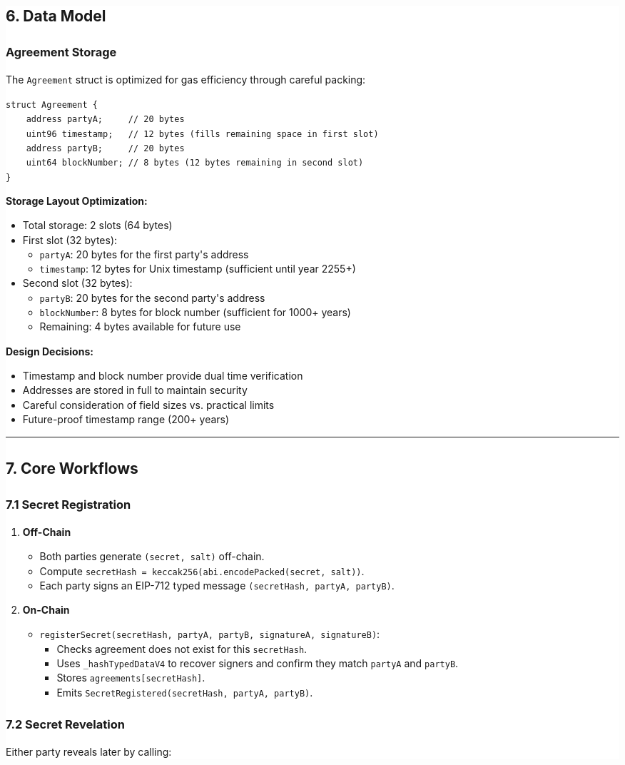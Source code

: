 
## 6. Data Model

### Agreement Storage

The `Agreement` struct is optimized for gas efficiency through careful packing:

```solidity
struct Agreement {
    address partyA;     // 20 bytes
    uint96 timestamp;   // 12 bytes (fills remaining space in first slot)
    address partyB;     // 20 bytes
    uint64 blockNumber; // 8 bytes (12 bytes remaining in second slot)
}
```

**Storage Layout Optimization:**
- Total storage: 2 slots (64 bytes)
- First slot (32 bytes):
  - `partyA`: 20 bytes for the first party's address
  - `timestamp`: 12 bytes for Unix timestamp (sufficient until year 2255+)
- Second slot (32 bytes):
  - `partyB`: 20 bytes for the second party's address
  - `blockNumber`: 8 bytes for block number (sufficient for 1000+ years)
  - Remaining: 4 bytes available for future use

**Design Decisions:**
- Timestamp and block number provide dual time verification
- Addresses are stored in full to maintain security
- Careful consideration of field sizes vs. practical limits
- Future-proof timestamp range (200+ years)

---

## 7. Core Workflows

### 7.1 Secret Registration

1. **Off-Chain**  
   - Both parties generate `(secret, salt)` off-chain.  
   - Compute `secretHash = keccak256(abi.encodePacked(secret, salt))`.  
   - Each party signs an EIP-712 typed message `(secretHash, partyA, partyB)`.

2. **On-Chain**  
   - `registerSecret(secretHash, partyA, partyB, signatureA, signatureB)`:  
     - Checks agreement does not exist for this `secretHash`.  
     - Uses `_hashTypedDataV4` to recover signers and confirm they match `partyA` and `partyB`.  
     - Stores `agreements[secretHash]`.  
     - Emits `SecretRegistered(secretHash, partyA, partyB)`.

### 7.2 Secret Revelation

Either party reveals later by calling:
